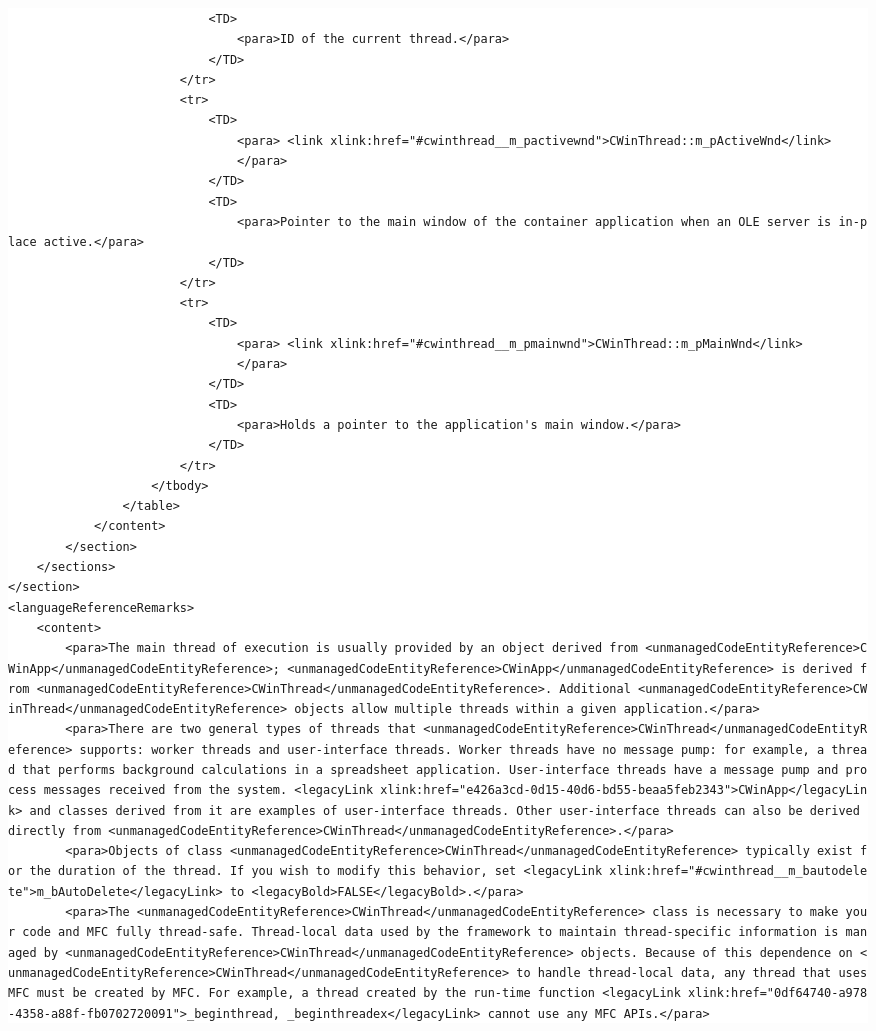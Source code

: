                                 <TD>
                                    <para>ID of the current thread.</para>
                                </TD>
                            </tr>
                            <tr>
                                <TD>
                                    <para> <link xlink:href="#cwinthread__m_pactivewnd">CWinThread::m_pActiveWnd</link>
                                    </para>
                                </TD>
                                <TD>
                                    <para>Pointer to the main window of the container application when an OLE server is in-place active.</para>
                                </TD>
                            </tr>
                            <tr>
                                <TD>
                                    <para> <link xlink:href="#cwinthread__m_pmainwnd">CWinThread::m_pMainWnd</link>
                                    </para>
                                </TD>
                                <TD>
                                    <para>Holds a pointer to the application's main window.</para>
                                </TD>
                            </tr>
                        </tbody>
                    </table>
                </content>
            </section>
        </sections>
    </section>
    <languageReferenceRemarks>
        <content>
            <para>The main thread of execution is usually provided by an object derived from <unmanagedCodeEntityReference>CWinApp</unmanagedCodeEntityReference>; <unmanagedCodeEntityReference>CWinApp</unmanagedCodeEntityReference> is derived from <unmanagedCodeEntityReference>CWinThread</unmanagedCodeEntityReference>. Additional <unmanagedCodeEntityReference>CWinThread</unmanagedCodeEntityReference> objects allow multiple threads within a given application.</para>
            <para>There are two general types of threads that <unmanagedCodeEntityReference>CWinThread</unmanagedCodeEntityReference> supports: worker threads and user-interface threads. Worker threads have no message pump: for example, a thread that performs background calculations in a spreadsheet application. User-interface threads have a message pump and process messages received from the system. <legacyLink xlink:href="e426a3cd-0d15-40d6-bd55-beaa5feb2343">CWinApp</legacyLink> and classes derived from it are examples of user-interface threads. Other user-interface threads can also be derived directly from <unmanagedCodeEntityReference>CWinThread</unmanagedCodeEntityReference>.</para>
            <para>Objects of class <unmanagedCodeEntityReference>CWinThread</unmanagedCodeEntityReference> typically exist for the duration of the thread. If you wish to modify this behavior, set <legacyLink xlink:href="#cwinthread__m_bautodelete">m_bAutoDelete</legacyLink> to <legacyBold>FALSE</legacyBold>.</para>
            <para>The <unmanagedCodeEntityReference>CWinThread</unmanagedCodeEntityReference> class is necessary to make your code and MFC fully thread-safe. Thread-local data used by the framework to maintain thread-specific information is managed by <unmanagedCodeEntityReference>CWinThread</unmanagedCodeEntityReference> objects. Because of this dependence on <unmanagedCodeEntityReference>CWinThread</unmanagedCodeEntityReference> to handle thread-local data, any thread that uses MFC must be created by MFC. For example, a thread created by the run-time function <legacyLink xlink:href="0df64740-a978-4358-a88f-fb0702720091">_beginthread, _beginthreadex</legacyLink> cannot use any MFC APIs.</para>